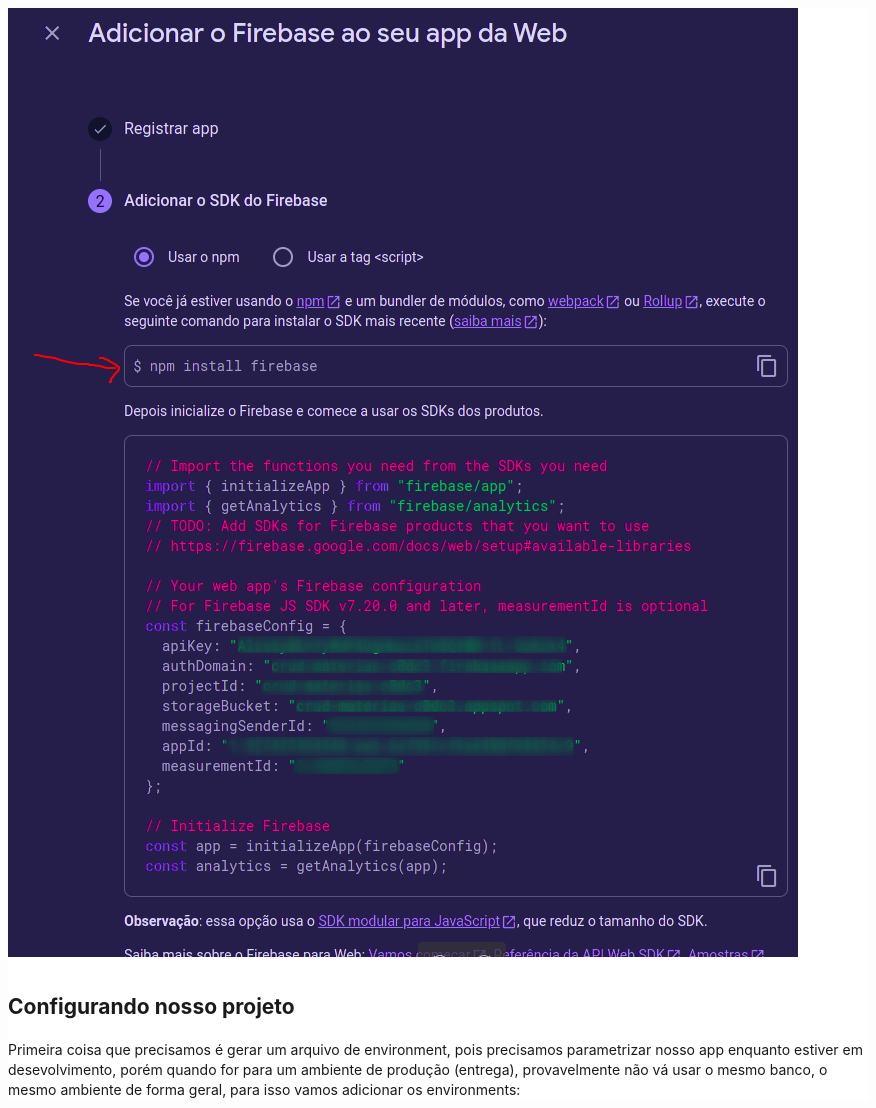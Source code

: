 ![Firestore-8](./img/firestore-8.png)


## Configurando nosso projeto 
Primeira coisa que precisamos é gerar um arquivo de environment, pois precisamos parametrizar nosso app enquanto estiver em desevolvimento, porém quando for para um ambiente de produção (entrega), provavelmente não vá usar o mesmo banco, o mesmo ambiente de forma geral, para isso vamos adicionar os environments:
